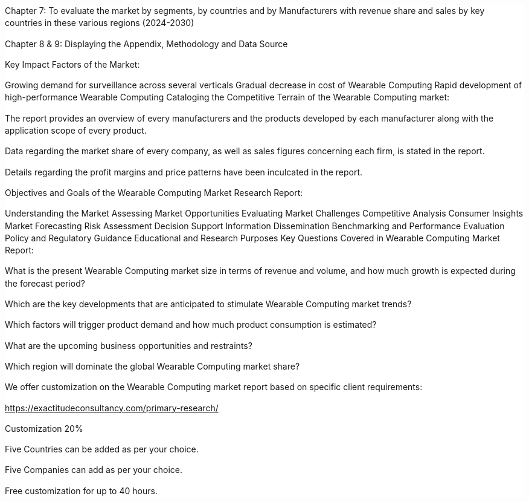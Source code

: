 Chapter 7: To evaluate the market by segments, by countries and by Manufacturers with revenue share and sales by key countries in these various regions (2024-2030)

Chapter 8 & 9: Displaying the Appendix, Methodology and Data Source

Key Impact Factors of the Market:

Growing demand for surveillance across several verticals
Gradual decrease in cost of Wearable Computing
Rapid development of high-performance Wearable Computing
Cataloging the Competitive Terrain of the Wearable Computing market:

The report provides an overview of every manufacturers and the products developed by each manufacturer along with the application scope of every product.

Data regarding the market share of every company, as well as sales figures concerning each firm, is stated in the report.

Details regarding the profit margins and price patterns have been inculcated in the report.

Objectives and Goals of the Wearable Computing Market Research Report:

Understanding the Market
Assessing Market Opportunities
Evaluating Market Challenges
Competitive Analysis
Consumer Insights
Market Forecasting
Risk Assessment
Decision Support
Information Dissemination
Benchmarking and Performance Evaluation
Policy and Regulatory Guidance
Educational and Research Purposes
Key Questions Covered in Wearable Computing Market Report:

What is the present Wearable Computing market size in terms of revenue and volume, and how much growth is expected during the forecast period?

Which are the key developments that are anticipated to stimulate Wearable Computing market trends?

Which factors will trigger product demand and how much product consumption is estimated?

What are the upcoming business opportunities and restraints?

Which region will dominate the global Wearable Computing market share?

We offer customization on the Wearable Computing market report based on specific client requirements:

https://exactitudeconsultancy.com/primary-research/

Customization 20%

Five Countries can be added as per your choice.

Five Companies can add as per your choice.

Free customization for up to 40 hours.

